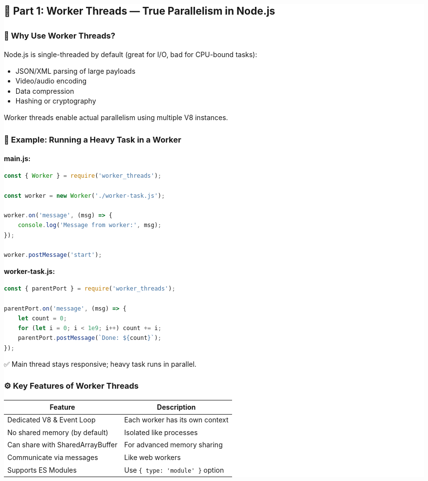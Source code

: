 ## 📌 Part 1: Worker Threads — True Parallelism in Node.js

### 🔧 Why Use Worker Threads?

Node.js is single-threaded by default (great for I/O, bad for CPU-bound tasks):

- JSON/XML parsing of large payloads
- Video/audio encoding
- Data compression
- Hashing or cryptography

Worker threads enable actual parallelism using multiple V8 instances.

### 🧵 Example: Running a Heavy Task in a Worker

**main.js:**
```js
const { Worker } = require('worker_threads');

const worker = new Worker('./worker-task.js');

worker.on('message', (msg) => {
    console.log('Message from worker:', msg);
});

worker.postMessage('start');
```

**worker-task.js:**
```js
const { parentPort } = require('worker_threads');

parentPort.on('message', (msg) => {
    let count = 0;
    for (let i = 0; i < 1e9; i++) count += i;
    parentPort.postMessage(`Done: ${count}`);
});
```

✅ Main thread stays responsive; heavy task runs in parallel.

### ⚙️ Key Features of Worker Threads

| Feature                        | Description                        |
|---------------------------------|------------------------------------|
| Dedicated V8 & Event Loop       | Each worker has its own context    |
| No shared memory (by default)   | Isolated like processes            |
| Can share with SharedArrayBuffer| For advanced memory sharing        |
| Communicate via messages        | Like web workers                   |
| Supports ES Modules             | Use `{ type: 'module' }` option    |
